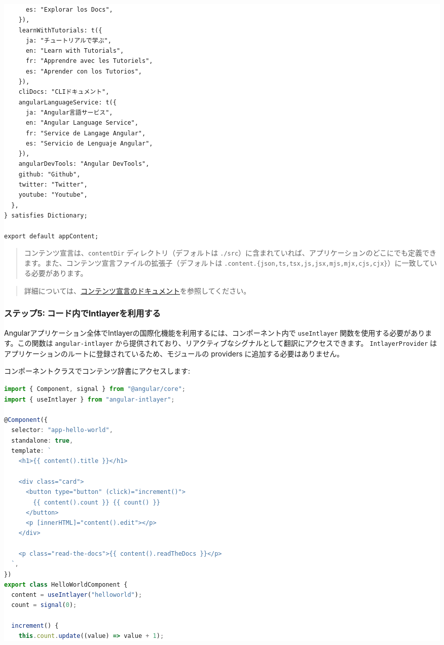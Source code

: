 ```tsx fileName="src/app/app.content.ts" contentDeclarationFormat="typescript"
      es: "Explorar los Docs",
    }),
    learnWithTutorials: t({
      ja: "チュートリアルで学ぶ",
      en: "Learn with Tutorials",
      fr: "Apprendre avec les Tutoriels",
      es: "Aprender con los Tutorios",
    }),
    cliDocs: "CLIドキュメント",
    angularLanguageService: t({
      ja: "Angular言語サービス",
      en: "Angular Language Service",
      fr: "Service de Langage Angular",
      es: "Servicio de Lenguaje Angular",
    }),
    angularDevTools: "Angular DevTools",
    github: "Github",
    twitter: "Twitter",
    youtube: "Youtube",
  },
} satisfies Dictionary;

export default appContent;
```

> コンテンツ宣言は、`contentDir` ディレクトリ（デフォルトは `./src`）に含まれていれば、アプリケーションのどこにでも定義できます。また、コンテンツ宣言ファイルの拡張子（デフォルトは `.content.{json,ts,tsx,js,jsx,mjs,mjx,cjs,cjx}`）に一致している必要があります。

> 詳細については、[コンテンツ宣言のドキュメント](https://github.com/aymericzip/intlayer/blob/main/docs/docs/ja/dictionary/get_started.md)を参照してください。

### ステップ5: コード内でIntlayerを利用する

Angularアプリケーション全体でIntlayerの国際化機能を利用するには、コンポーネント内で `useIntlayer` 関数を使用する必要があります。この関数は `angular-intlayer` から提供されており、リアクティブなシグナルとして翻訳にアクセスできます。
`IntlayerProvider` はアプリケーションのルートに登録されているため、モジュールの providers に追加する必要はありません。

コンポーネントクラスでコンテンツ辞書にアクセスします:

```typescript fileName="src/app/hello-world.component.ts"
import { Component, signal } from "@angular/core";
import { useIntlayer } from "angular-intlayer";

@Component({
  selector: "app-hello-world",
  standalone: true,
  template: `
    <h1>{{ content().title }}</h1>

    <div class="card">
      <button type="button" (click)="increment()">
        {{ content().count }} {{ count() }}
      </button>
      <p [innerHTML]="content().edit"></p>
    </div>

    <p class="read-the-docs">{{ content().readTheDocs }}</p>
  `,
})
export class HelloWorldComponent {
  content = useIntlayer("helloworld");
  count = signal(0);

  increment() {
    this.count.update((value) => value + 1);
```